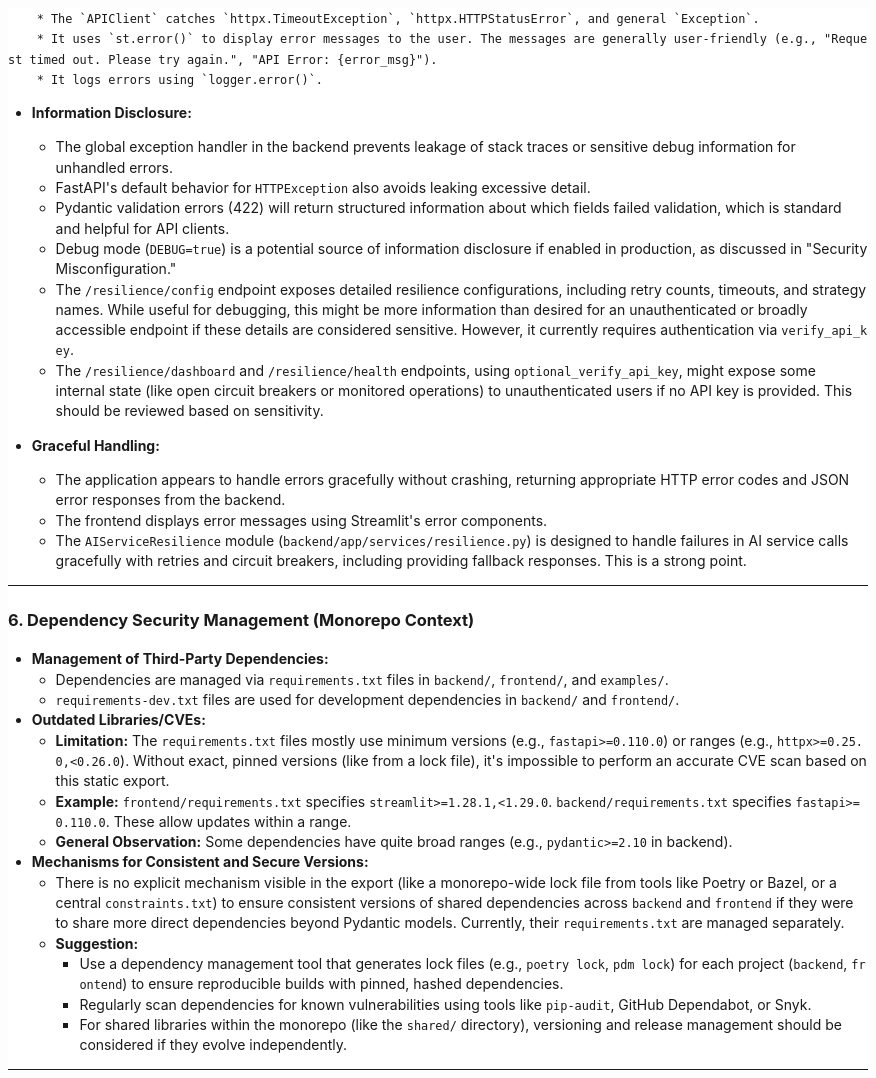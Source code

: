         * The `APIClient` catches `httpx.TimeoutException`, `httpx.HTTPStatusError`, and general `Exception`.
        * It uses `st.error()` to display error messages to the user. The messages are generally user-friendly (e.g., "Request timed out. Please try again.", "API Error: {error_msg}").
        * It logs errors using `logger.error()`.

* **Information Disclosure:**
    * The global exception handler in the backend prevents leakage of stack traces or sensitive debug information for unhandled errors.
    * FastAPI's default behavior for `HTTPException` also avoids leaking excessive detail.
    * Pydantic validation errors (422) will return structured information about which fields failed validation, which is standard and helpful for API clients.
    * Debug mode (`DEBUG=true`) is a potential source of information disclosure if enabled in production, as discussed in "Security Misconfiguration."
    * The `/resilience/config` endpoint exposes detailed resilience configurations, including retry counts, timeouts, and strategy names. While useful for debugging, this might be more information than desired for an unauthenticated or broadly accessible endpoint if these details are considered sensitive. However, it currently requires authentication via `verify_api_key`.
    * The `/resilience/dashboard` and `/resilience/health` endpoints, using `optional_verify_api_key`, might expose some internal state (like open circuit breakers or monitored operations) to unauthenticated users if no API key is provided. This should be reviewed based on sensitivity.

* **Graceful Handling:**
    * The application appears to handle errors gracefully without crashing, returning appropriate HTTP error codes and JSON error responses from the backend.
    * The frontend displays error messages using Streamlit's error components.
    * The `AIServiceResilience` module (`backend/app/services/resilience.py`) is designed to handle failures in AI service calls gracefully with retries and circuit breakers, including providing fallback responses. This is a strong point.

---

### 6. Dependency Security Management (Monorepo Context)

* **Management of Third-Party Dependencies:**
    * Dependencies are managed via `requirements.txt` files in `backend/`, `frontend/`, and `examples/`.
    * `requirements-dev.txt` files are used for development dependencies in `backend/` and `frontend/`.
* **Outdated Libraries/CVEs:**
    * **Limitation:** The `requirements.txt` files mostly use minimum versions (e.g., `fastapi>=0.110.0`) or ranges (e.g., `httpx>=0.25.0,<0.26.0`). Without exact, pinned versions (like from a lock file), it's impossible to perform an accurate CVE scan based on this static export.
    * **Example:** `frontend/requirements.txt` specifies `streamlit>=1.28.1,<1.29.0`. `backend/requirements.txt` specifies `fastapi>=0.110.0`. These allow updates within a range.
    * **General Observation:** Some dependencies have quite broad ranges (e.g., `pydantic>=2.10` in backend).
* **Mechanisms for Consistent and Secure Versions:**
    * There is no explicit mechanism visible in the export (like a monorepo-wide lock file from tools like Poetry or Bazel, or a central `constraints.txt`) to ensure consistent versions of shared dependencies across `backend` and `frontend` if they were to share more direct dependencies beyond Pydantic models. Currently, their `requirements.txt` are managed separately.
    * **Suggestion:**
        * Use a dependency management tool that generates lock files (e.g., `poetry lock`, `pdm lock`) for each project (`backend`, `frontend`) to ensure reproducible builds with pinned, hashed dependencies.
        * Regularly scan dependencies for known vulnerabilities using tools like `pip-audit`, GitHub Dependabot, or Snyk.
        * For shared libraries within the monorepo (like the `shared/` directory), versioning and release management should be considered if they evolve independently.

---